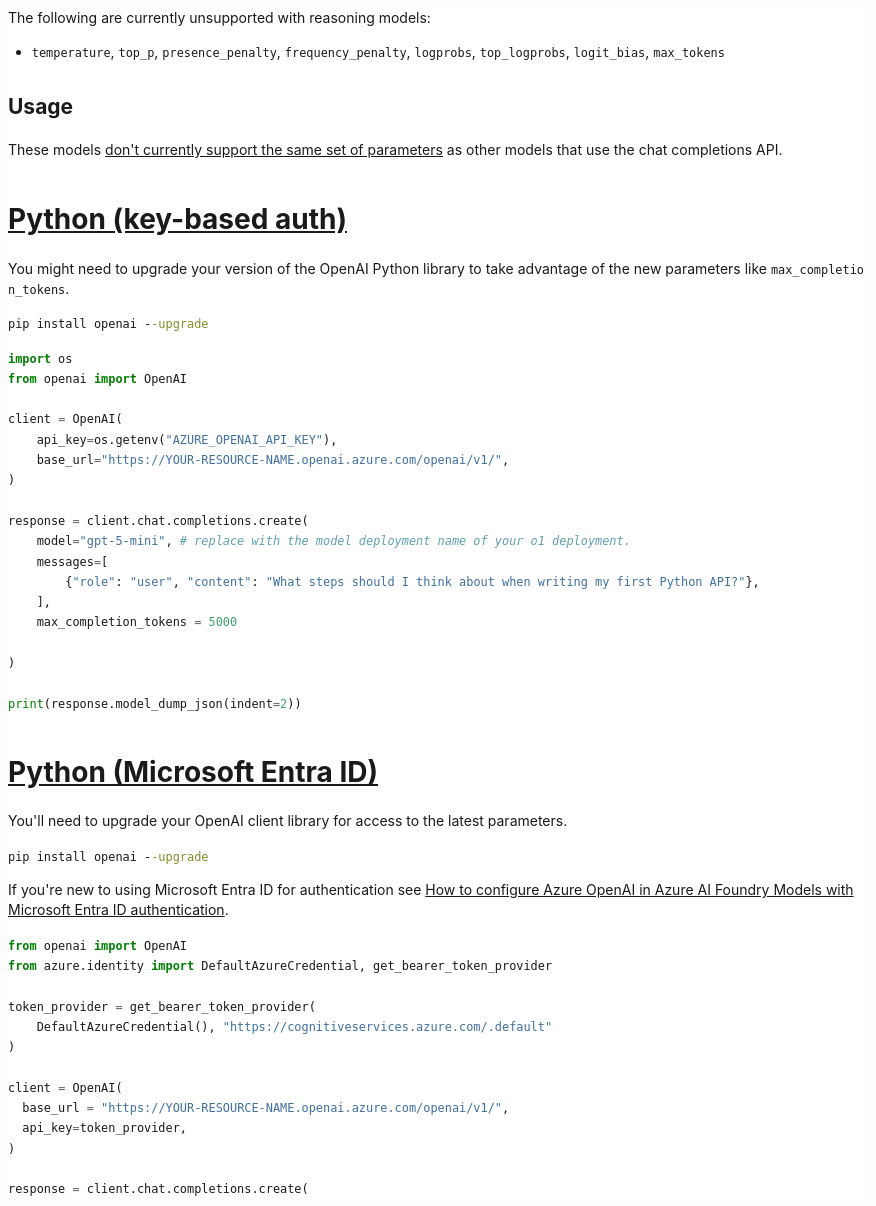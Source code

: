 The following are currently unsupported with reasoning models:

- `temperature`, `top_p`, `presence_penalty`, `frequency_penalty`, `logprobs`, `top_logprobs`, `logit_bias`, `max_tokens`

## Usage

These models [don't currently support the same set of parameters](#api--feature-support) as other models that use the chat completions API. 

# [Python (key-based auth)](#tab/python)

You might need to upgrade your version of the OpenAI Python library to take advantage of the new parameters like `max_completion_tokens`.

```cmd
pip install openai --upgrade
```

```python
import os
from openai import OpenAI

client = OpenAI(
    api_key=os.getenv("AZURE_OPENAI_API_KEY"),
    base_url="https://YOUR-RESOURCE-NAME.openai.azure.com/openai/v1/",
)

response = client.chat.completions.create(
    model="gpt-5-mini", # replace with the model deployment name of your o1 deployment.
    messages=[
        {"role": "user", "content": "What steps should I think about when writing my first Python API?"},
    ],
    max_completion_tokens = 5000

)

print(response.model_dump_json(indent=2))
```

# [Python (Microsoft Entra ID)](#tab/python-secure)

You'll need to upgrade your OpenAI client library for access to the latest parameters.

```cmd
pip install openai --upgrade
```

If you're new to using Microsoft Entra ID for authentication see [How to configure Azure OpenAI in Azure AI Foundry Models with Microsoft Entra ID authentication](../how-to/managed-identity.md).

```python
from openai import OpenAI
from azure.identity import DefaultAzureCredential, get_bearer_token_provider

token_provider = get_bearer_token_provider(
    DefaultAzureCredential(), "https://cognitiveservices.azure.com/.default"
)

client = OpenAI(  
  base_url = "https://YOUR-RESOURCE-NAME.openai.azure.com/openai/v1/",  
  api_key=token_provider,
)

response = client.chat.completions.create(
```